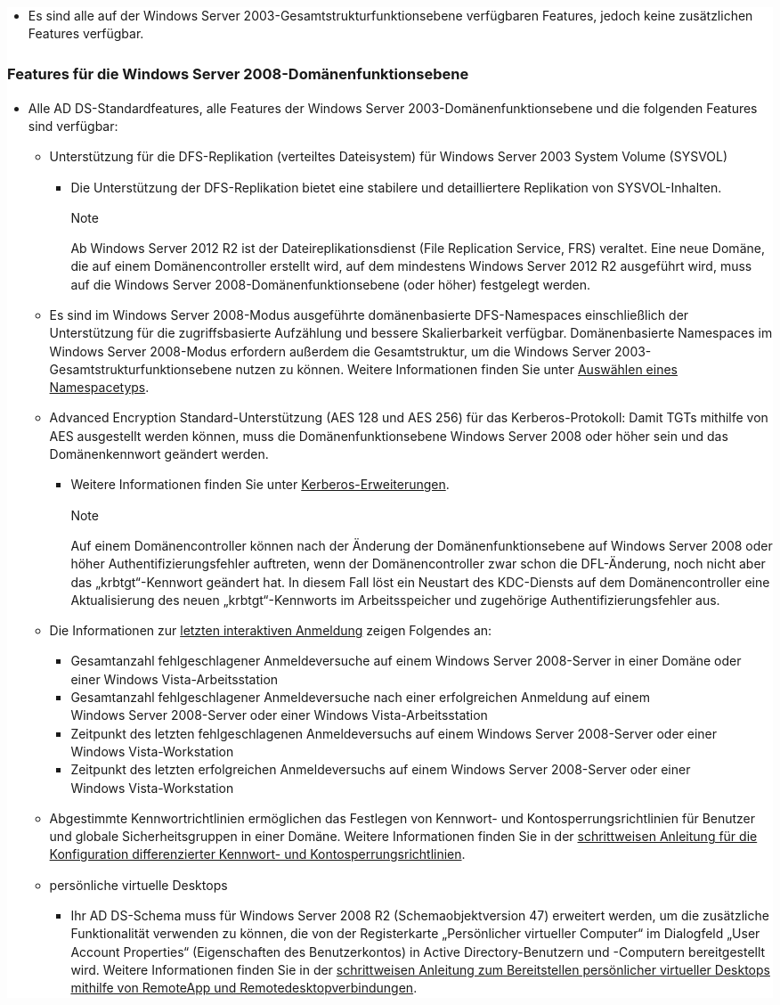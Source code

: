 * Es sind alle auf der Windows Server 2003-Gesamtstrukturfunktionsebene verfügbaren Features, jedoch keine zusätzlichen Features verfügbar.

### <a name="windows-server-2008-domain-functional-level-features"></a>Features für die Windows Server 2008-Domänenfunktionsebene

* Alle AD DS-Standardfeatures, alle Features der Windows Server 2003-Domänenfunktionsebene und die folgenden Features sind verfügbar:
  * Unterstützung für die DFS-Replikation (verteiltes Dateisystem) für Windows Server 2003 System Volume (SYSVOL)
    * Die Unterstützung der DFS-Replikation bietet eine stabilere und detailliertere Replikation von SYSVOL-Inhalten.

      > [!NOTE]
      > Ab Windows Server 2012 R2 ist der Dateireplikationsdienst (File Replication Service, FRS) veraltet. Eine neue Domäne, die auf einem Domänencontroller erstellt wird, auf dem mindestens Windows Server 2012 R2 ausgeführt wird, muss auf die Windows Server 2008-Domänenfunktionsebene (oder höher) festgelegt werden.

  * Es sind im Windows Server 2008-Modus ausgeführte domänenbasierte DFS-Namespaces einschließlich der Unterstützung für die zugriffsbasierte Aufzählung und bessere Skalierbarkeit verfügbar. Domänenbasierte Namespaces im Windows Server 2008-Modus erfordern außerdem die Gesamtstruktur, um die Windows Server 2003-Gesamtstrukturfunktionsebene nutzen zu können. Weitere Informationen finden Sie unter [Auswählen eines Namespacetyps](https://go.microsoft.com/fwlink/?LinkId=180400).
  * Advanced Encryption Standard-Unterstützung (AES 128 und AES 256) für das Kerberos-Protokoll: Damit TGTs mithilfe von AES ausgestellt werden können, muss die Domänenfunktionsebene Windows Server 2008 oder höher sein und das Domänenkennwort geändert werden.
    * Weitere Informationen finden Sie unter [Kerberos-Erweiterungen](/previous-versions/windows/it-pro/windows-vista/cc749438(v=ws.10)).

      > [!NOTE]
      >Auf einem Domänencontroller können nach der Änderung der Domänenfunktionsebene auf Windows Server 2008 oder höher Authentifizierungsfehler auftreten, wenn der Domänencontroller zwar schon die DFL-Änderung, noch nicht aber das „krbtgt“-Kennwort geändert hat. In diesem Fall löst ein Neustart des KDC-Diensts auf dem Domänencontroller eine Aktualisierung des neuen „krbtgt“-Kennworts im Arbeitsspeicher und zugehörige Authentifizierungsfehler aus.

  * Die Informationen zur [letzten interaktiven Anmeldung](https://go.microsoft.com/fwlink/?LinkId=180387) zeigen Folgendes an:
     * Gesamtanzahl fehlgeschlagener Anmeldeversuche auf einem Windows Server 2008-Server in einer Domäne oder einer Windows Vista-Arbeitsstation
     * Gesamtanzahl fehlgeschlagener Anmeldeversuche nach einer erfolgreichen Anmeldung auf einem Windows Server 2008-Server oder einer Windows Vista-Arbeitsstation
     * Zeitpunkt des letzten fehlgeschlagenen Anmeldeversuchs auf einem Windows Server 2008-Server oder einer Windows Vista-Workstation
     * Zeitpunkt des letzten erfolgreichen Anmeldeversuchs auf einem Windows Server 2008-Server oder einer Windows Vista-Workstation
  * Abgestimmte Kennwortrichtlinien ermöglichen das Festlegen von Kennwort- und Kontosperrungsrichtlinien für Benutzer und globale Sicherheitsgruppen in einer Domäne. Weitere Informationen finden Sie in der [schrittweisen Anleitung für die Konfiguration differenzierter Kennwort- und Kontosperrungsrichtlinien](https://go.microsoft.com/fwlink/?LinkID=91477).
  * persönliche virtuelle Desktops
     * Ihr AD DS-Schema muss für Windows Server 2008 R2 (Schemaobjektversion 47) erweitert werden, um die zusätzliche Funktionalität verwenden zu können, die von der Registerkarte „Persönlicher virtueller Computer“ im Dialogfeld „User Account Properties“ (Eigenschaften des Benutzerkontos) in Active Directory-Benutzern und -Computern bereitgestellt wird. Weitere Informationen finden Sie in der [schrittweisen Anleitung zum Bereitstellen persönlicher virtueller Desktops mithilfe von RemoteApp und Remotedesktopverbindungen](https://go.microsoft.com/fwlink/?LinkId=183552).
